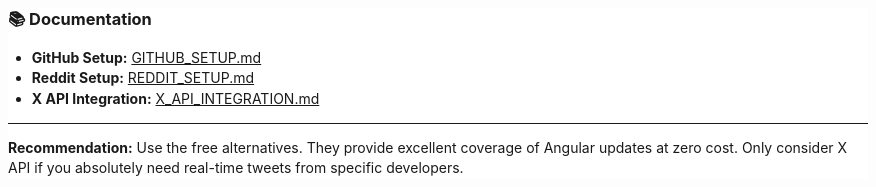 ### 📚 Documentation

- **GitHub Setup:** [GITHUB_SETUP.md](./GITHUB_SETUP.md)
- **Reddit Setup:** [REDDIT_SETUP.md](./REDDIT_SETUP.md)
- **X API Integration:** [X_API_INTEGRATION.md](./X_API_INTEGRATION.md)

---

**Recommendation:** Use the free alternatives. They provide excellent coverage of Angular updates at zero cost. Only consider X API if you absolutely need real-time tweets from specific developers.
